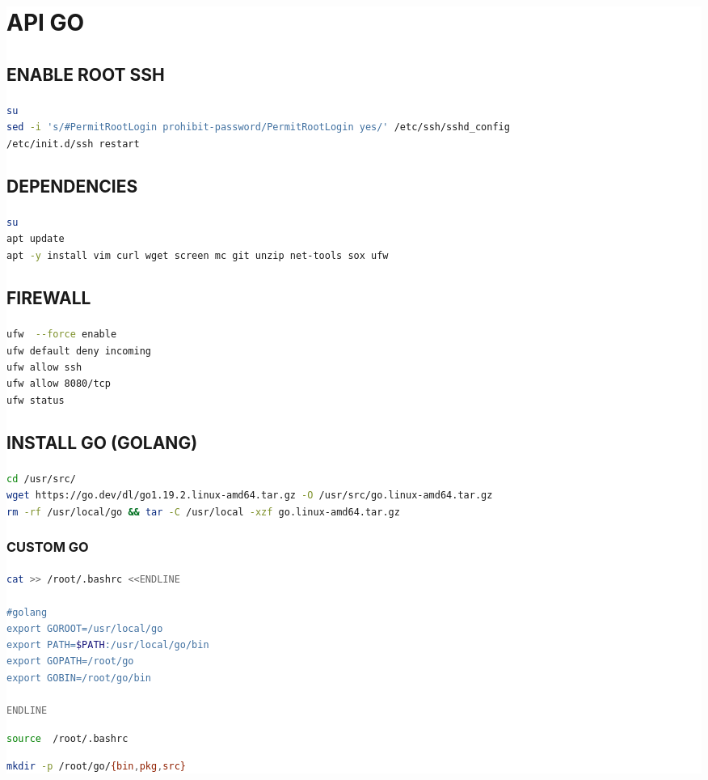 # API GO 

## ENABLE ROOT SSH
```bash
su
sed -i 's/#PermitRootLogin prohibit-password/PermitRootLogin yes/' /etc/ssh/sshd_config
/etc/init.d/ssh restart
```

## DEPENDENCIES
```bash
su
apt update
apt -y install vim curl wget screen mc git unzip net-tools sox ufw
```

## FIREWALL
```bash
ufw  --force enable
ufw default deny incoming
ufw allow ssh
ufw allow 8080/tcp
ufw status
```

## INSTALL GO (GOLANG)
```bash
cd /usr/src/
wget https://go.dev/dl/go1.19.2.linux-amd64.tar.gz -O /usr/src/go.linux-amd64.tar.gz
rm -rf /usr/local/go && tar -C /usr/local -xzf go.linux-amd64.tar.gz
```

### CUSTOM GO
```bash
cat >> /root/.bashrc <<ENDLINE

#golang
export GOROOT=/usr/local/go
export PATH=$PATH:/usr/local/go/bin
export GOPATH=/root/go
export GOBIN=/root/go/bin

ENDLINE
```

```bash
source  /root/.bashrc
```

```bash
mkdir -p /root/go/{bin,pkg,src}
```
